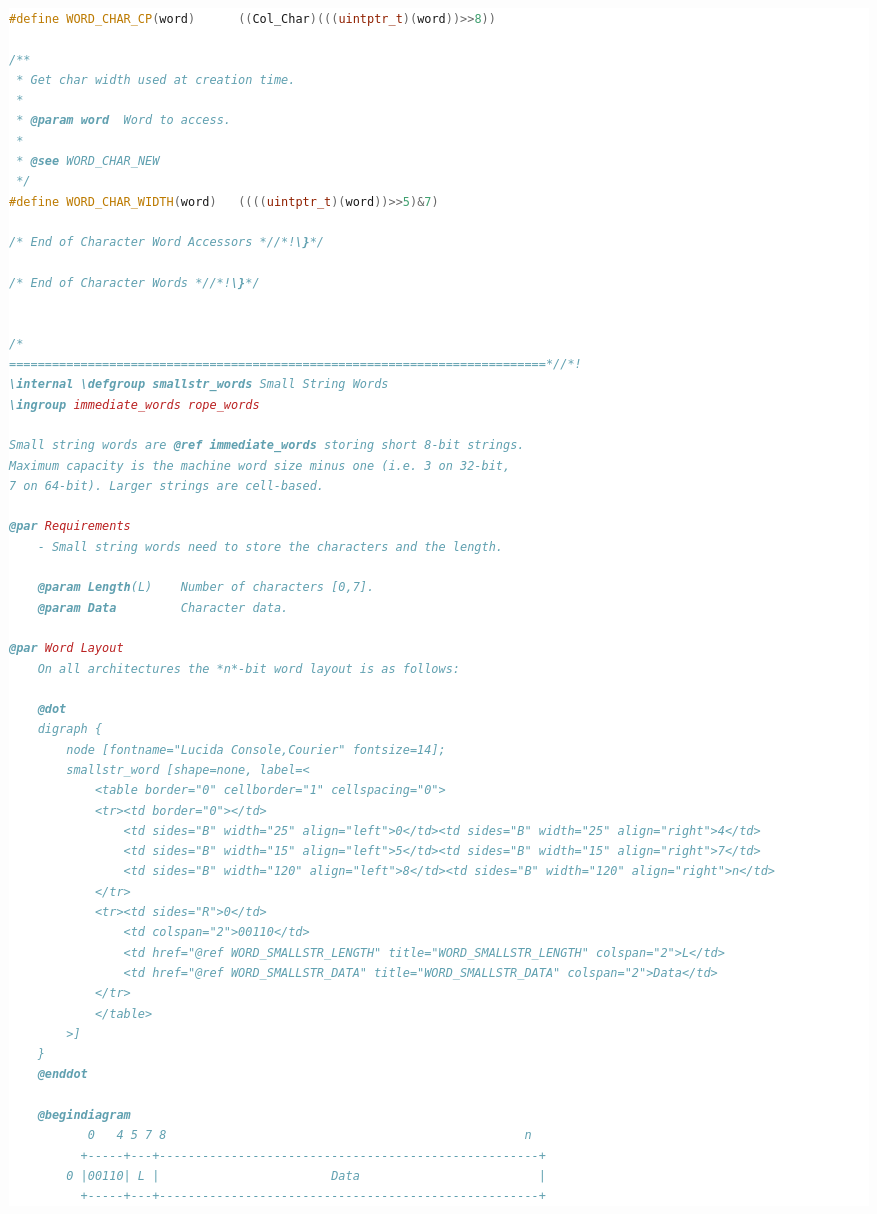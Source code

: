 ```cpp
#define WORD_CHAR_CP(word)      ((Col_Char)(((uintptr_t)(word))>>8))

/**
 * Get char width used at creation time.
 *
 * @param word  Word to access.
 *
 * @see WORD_CHAR_NEW
 */
#define WORD_CHAR_WIDTH(word)   ((((uintptr_t)(word))>>5)&7)

/* End of Character Word Accessors *//*!\}*/

/* End of Character Words *//*!\}*/


/*
===========================================================================*//*!
\internal \defgroup smallstr_words Small String Words
\ingroup immediate_words rope_words

Small string words are @ref immediate_words storing short 8-bit strings.
Maximum capacity is the machine word size minus one (i.e. 3 on 32-bit,
7 on 64-bit). Larger strings are cell-based.

@par Requirements
    - Small string words need to store the characters and the length.

    @param Length(L)    Number of characters [0,7].
    @param Data         Character data.

@par Word Layout
    On all architectures the *n*-bit word layout is as follows:

    @dot
    digraph {
        node [fontname="Lucida Console,Courier" fontsize=14];
        smallstr_word [shape=none, label=<
            <table border="0" cellborder="1" cellspacing="0">
            <tr><td border="0"></td>
                <td sides="B" width="25" align="left">0</td><td sides="B" width="25" align="right">4</td>
                <td sides="B" width="15" align="left">5</td><td sides="B" width="15" align="right">7</td>
                <td sides="B" width="120" align="left">8</td><td sides="B" width="120" align="right">n</td>
            </tr>
            <tr><td sides="R">0</td>
                <td colspan="2">00110</td>
                <td href="@ref WORD_SMALLSTR_LENGTH" title="WORD_SMALLSTR_LENGTH" colspan="2">L</td>
                <td href="@ref WORD_SMALLSTR_DATA" title="WORD_SMALLSTR_DATA" colspan="2">Data</td>
            </tr>
            </table>
        >]
    }
    @enddot

    @begindiagram
           0   4 5 7 8                                                  n
          +-----+---+-----------------------------------------------------+
        0 |00110| L |                        Data                         |
          +-----+---+-----------------------------------------------------+
```